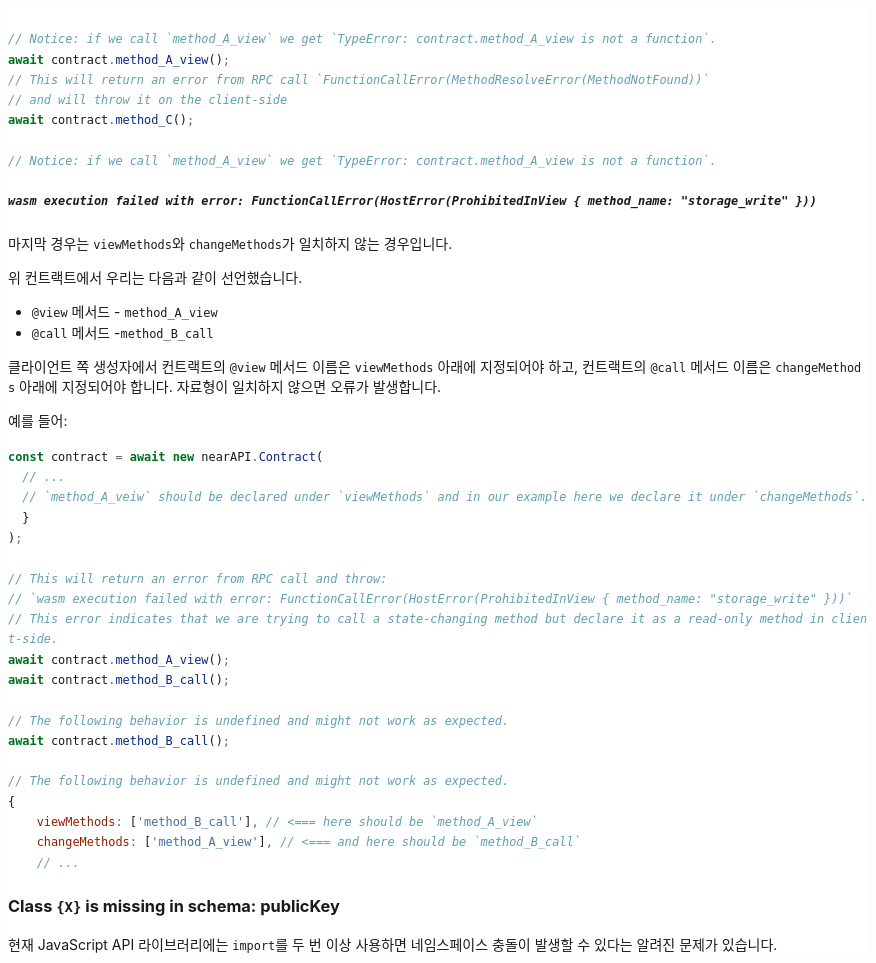 ```js

// Notice: if we call `method_A_view` we get `TypeError: contract.method_A_view is not a function`.
await contract.method_A_view();
// This will return an error from RPC call `FunctionCallError(MethodResolveError(MethodNotFound))`
// and will throw it on the client-side
await contract.method_C();

// Notice: if we call `method_A_view` we get `TypeError: contract.method_A_view is not a function`.
```

##### `wasm execution failed with error: FunctionCallError(HostError(ProhibitedInView { method_name: "storage_write" }))`

마지막 경우는 `viewMethods`와 `changeMethods`가 일치하지 않는 경우입니다.

위 컨트랙트에서 우리는 다음과 같이 선언했습니다.
- `@view` 메서드 - `method_A_view`
- `@call` 메서드 -`method_B_call`

클라이언트 쪽 생성자에서 컨트랙트의 `@view` 메서드 이름은 `viewMethods` 아래에 지정되어야 하고, 컨트랙트의 `@call` 메서드 이름은 `changeMethods` 아래에 지정되어야 합니다. 자료형이 일치하지 않으면 오류가 발생합니다.

예를 들어:
```js
const contract = await new nearAPI.Contract(
  // ...
  // `method_A_veiw` should be declared under `viewMethods` and in our example here we declare it under `changeMethods`.
  }
);

// This will return an error from RPC call and throw:
// `wasm execution failed with error: FunctionCallError(HostError(ProhibitedInView { method_name: "storage_write" }))`
// This error indicates that we are trying to call a state-changing method but declare it as a read-only method in client-side.
await contract.method_A_view();
await contract.method_B_call();

// The following behavior is undefined and might not work as expected.
await contract.method_B_call();

// The following behavior is undefined and might not work as expected.
{
    viewMethods: ['method_B_call'], // <=== here should be `method_A_view`
    changeMethods: ['method_A_view'], // <=== and here should be `method_B_call`
    // ...
```

### Class `{X}` is missing in schema: publicKey

현재 JavaScript API 라이브러리에는 `import`를 두 번 이상 사용하면 네임스페이스 충돌이 발생할 수 있다는 알려진 문제가 있습니다.
